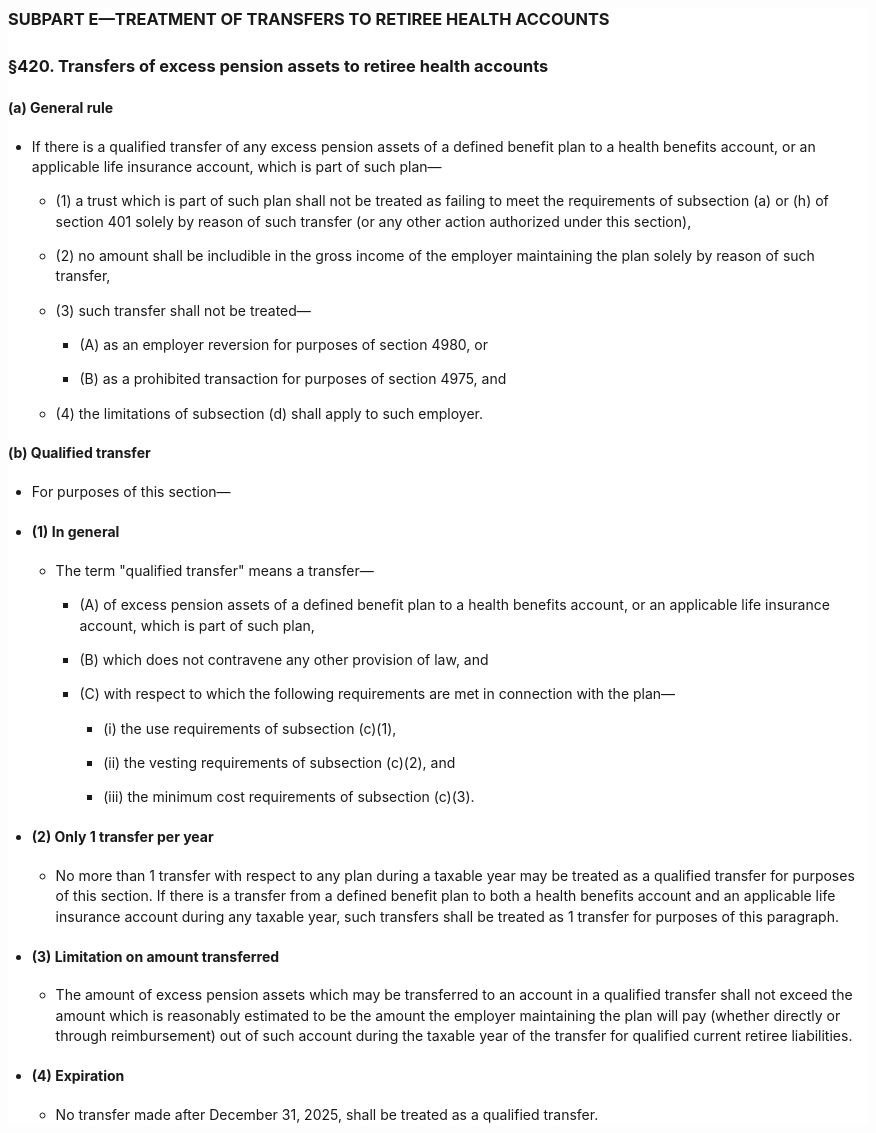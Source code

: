 ### SUBPART E—TREATMENT OF TRANSFERS TO RETIREE HEALTH ACCOUNTS

### §420. Transfers of excess pension assets to retiree health accounts
#### (a) General rule
* If there is a qualified transfer of any excess pension assets of a defined benefit plan to a health benefits account, or an applicable life insurance account, which is part of such plan—

  * (1) a trust which is part of such plan shall not be treated as failing to meet the requirements of subsection (a) or (h) of section 401 solely by reason of such transfer (or any other action authorized under this section),

  * (2) no amount shall be includible in the gross income of the employer maintaining the plan solely by reason of such transfer,

  * (3) such transfer shall not be treated—

    * (A) as an employer reversion for purposes of section 4980, or

    * (B) as a prohibited transaction for purposes of section 4975, and


  * (4) the limitations of subsection (d) shall apply to such employer.

#### (b) Qualified transfer
* For purposes of this section—

* #### (1) In general
  * The term "qualified transfer" means a transfer—

    * (A) of excess pension assets of a defined benefit plan to a health benefits account, or an applicable life insurance account, which is part of such plan,

    * (B) which does not contravene any other provision of law, and

    * (C) with respect to which the following requirements are met in connection with the plan—

      * (i) the use requirements of subsection (c)(1),

      * (ii) the vesting requirements of subsection (c)(2), and

      * (iii) the minimum cost requirements of subsection (c)(3).

* #### (2) Only 1 transfer per year
  * No more than 1 transfer with respect to any plan during a taxable year may be treated as a qualified transfer for purposes of this section. If there is a transfer from a defined benefit plan to both a health benefits account and an applicable life insurance account during any taxable year, such transfers shall be treated as 1 transfer for purposes of this paragraph.

* #### (3) Limitation on amount transferred
  * The amount of excess pension assets which may be transferred to an account in a qualified transfer shall not exceed the amount which is reasonably estimated to be the amount the employer maintaining the plan will pay (whether directly or through reimbursement) out of such account during the taxable year of the transfer for qualified current retiree liabilities.

* #### (4) Expiration
  * No transfer made after December 31, 2025, shall be treated as a qualified transfer.
